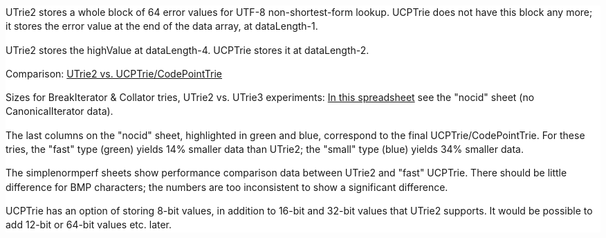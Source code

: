 UTrie2 stores a whole block of 64 error values for UTF-8 non-shortest-form
lookup. UCPTrie does not have this block any more; it stores the error value at
the end of the data array, at dataLength-1.

UTrie2 stores the highValue at dataLength-4. UCPTrie stores it at dataLength-2.

Comparison: [UTrie2 vs.
UCPTrie/CodePointTrie](https://docs.google.com/document/d/e/2PACX-1vTbwdDe2tVJ6pACMpOq7uKW_FgvyyjvPVdgZYsIwSoFJj-27cXR20wAO9qHVoaKOIoo-d8iHnsFOCdc/pub)

Sizes for BreakIterator & Collator tries, UTrie2 vs. UTrie3 experiments: [In
this
spreadsheet](https://docs.google.com/spreadsheets/d/e/2PACX-1vTgL260NFgmbiUAtptKj4fNf9wNm-OJ6Q0TbWzFWvhV7wVZk2Qe-gk2pbJh0pHY9XVsObZ3YaoOnb3I/pubhtml)
see the "nocid" sheet (no CanonicalIterator data).

The last columns on the "nocid" sheet, highlighted in green and blue, correspond
to the final UCPTrie/CodePointTrie. For these tries, the "fast" type (green)
yields 14% smaller data than UTrie2; the "small" type (blue) yields 34% smaller
data.

The simplenormperf sheets show performance comparison data between UTrie2 and
"fast" UCPTrie. There should be little difference for BMP characters; the
numbers are too inconsistent to show a significant difference.

UCPTrie has an option of storing 8-bit values, in addition to 16-bit and 32-bit
values that UTrie2 supports. It would be possible to add 12-bit or 64-bit values
etc. later.
